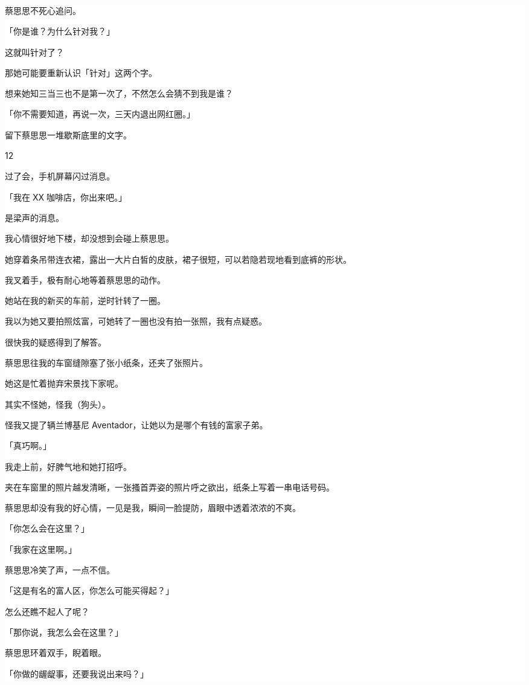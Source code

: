 蔡思思不死心追问。

「你是谁？为什么针对我？」

这就叫针对了？

那她可能要重新认识「针对」这两个字。

想来她知三当三也不是第一次了，不然怎么会猜不到我是谁？

「你不需要知道，再说一次，三天内退出网红圈。」

留下蔡思思一堆歇斯底里的文字。

12

过了会，手机屏幕闪过消息。

「我在 XX 咖啡店，你出来吧。」

是梁声的消息。

我心情很好地下楼，却没想到会碰上蔡思思。

她穿着条吊带连衣裙，露出一大片白皙的皮肤，裙子很短，可以若隐若现地看到底裤的形状。

我叉着手，极有耐心地等着蔡思思的动作。

她站在我的新买的车前，逆时针转了一圈。

我以为她又要拍照炫富，可她转了一圈也没有拍一张照，我有点疑惑。

很快我的疑惑得到了解答。

蔡思思往我的车窗缝隙塞了张小纸条，还夹了张照片。

她这是忙着抛弃宋景找下家呢。

其实不怪她，怪我（狗头）。

怪我又提了辆兰博基尼 Aventador，让她以为是哪个有钱的富家子弟。

「真巧啊。」

我走上前，好脾气地和她打招呼。

夹在车窗里的照片越发清晰，一张搔首弄姿的照片呼之欲出，纸条上写着一串电话号码。

蔡思思却没有我的好心情，一见是我，瞬间一脸提防，眉眼中透着浓浓的不爽。

「你怎么会在这里？」

「我家在这里啊。」

蔡思思冷笑了声，一点不信。

「这是有名的富人区，你怎么可能买得起？」

怎么还瞧不起人了呢？

「那你说，我怎么会在这里？」

蔡思思环着双手，睨着眼。

「你做的龌龊事，还要我说出来吗？」

